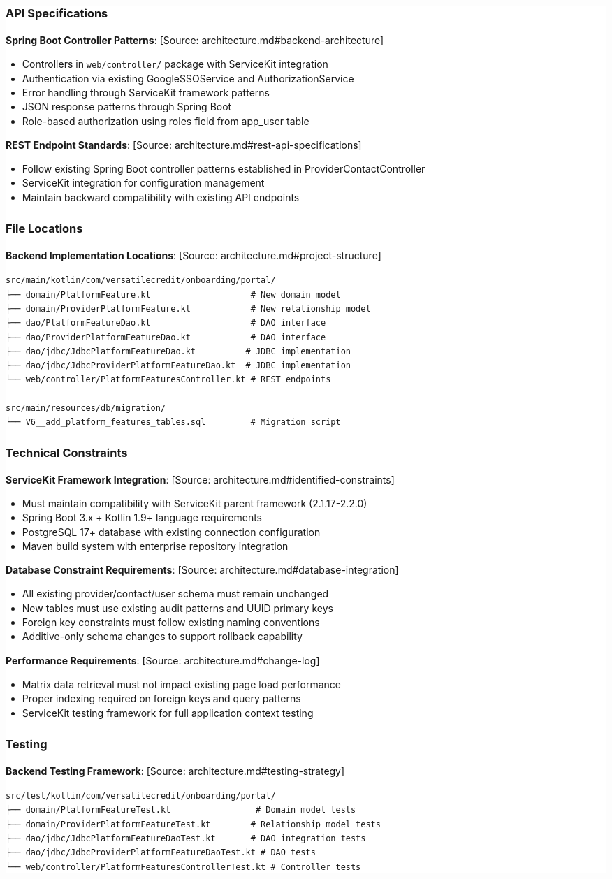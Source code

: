 ### API Specifications
**Spring Boot Controller Patterns**: [Source: architecture.md#backend-architecture]
- Controllers in `web/controller/` package with ServiceKit integration
- Authentication via existing GoogleSSOService and AuthorizationService  
- Error handling through ServiceKit framework patterns
- JSON response patterns through Spring Boot
- Role-based authorization using roles field from app_user table

**REST Endpoint Standards**: [Source: architecture.md#rest-api-specifications]
- Follow existing Spring Boot controller patterns established in ProviderContactController
- ServiceKit integration for configuration management
- Maintain backward compatibility with existing API endpoints

### File Locations
**Backend Implementation Locations**: [Source: architecture.md#project-structure]
```
src/main/kotlin/com/versatilecredit/onboarding/portal/
├── domain/PlatformFeature.kt                    # New domain model
├── domain/ProviderPlatformFeature.kt            # New relationship model  
├── dao/PlatformFeatureDao.kt                    # DAO interface
├── dao/ProviderPlatformFeatureDao.kt            # DAO interface
├── dao/jdbc/JdbcPlatformFeatureDao.kt          # JDBC implementation
├── dao/jdbc/JdbcProviderPlatformFeatureDao.kt  # JDBC implementation
└── web/controller/PlatformFeaturesController.kt # REST endpoints

src/main/resources/db/migration/
└── V6__add_platform_features_tables.sql         # Migration script
```

### Technical Constraints
**ServiceKit Framework Integration**: [Source: architecture.md#identified-constraints]
- Must maintain compatibility with ServiceKit parent framework (2.1.17-2.2.0)
- Spring Boot 3.x + Kotlin 1.9+ language requirements
- PostgreSQL 17+ database with existing connection configuration
- Maven build system with enterprise repository integration

**Database Constraint Requirements**: [Source: architecture.md#database-integration]
- All existing provider/contact/user schema must remain unchanged
- New tables must use existing audit patterns and UUID primary keys
- Foreign key constraints must follow existing naming conventions
- Additive-only schema changes to support rollback capability

**Performance Requirements**: [Source: architecture.md#change-log]
- Matrix data retrieval must not impact existing page load performance
- Proper indexing required on foreign keys and query patterns
- ServiceKit testing framework for full application context testing

### Testing

**Backend Testing Framework**: [Source: architecture.md#testing-strategy]
```
src/test/kotlin/com/versatilecredit/onboarding/portal/
├── domain/PlatformFeatureTest.kt                 # Domain model tests
├── domain/ProviderPlatformFeatureTest.kt        # Relationship model tests
├── dao/jdbc/JdbcPlatformFeatureDaoTest.kt       # DAO integration tests
├── dao/jdbc/JdbcProviderPlatformFeatureDaoTest.kt # DAO tests
└── web/controller/PlatformFeaturesControllerTest.kt # Controller tests
```
